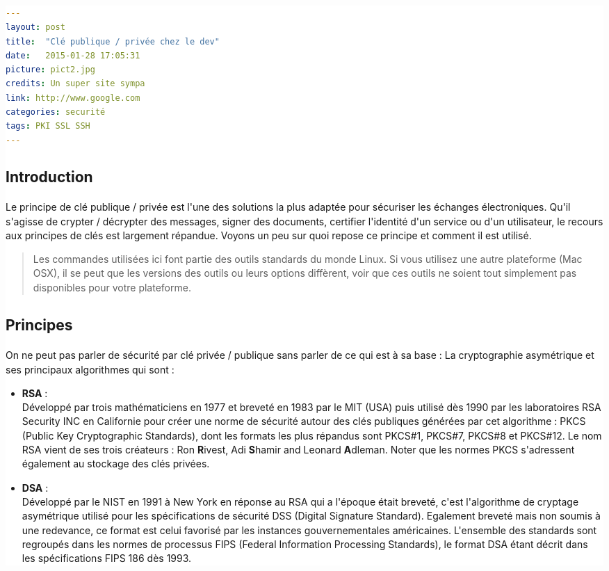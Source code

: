 ```yaml
---
layout: post
title:  "Clé publique / privée chez le dev"
date:   2015-01-28 17:05:31
picture: pict2.jpg
credits: Un super site sympa
link: http://www.google.com
categories: securité
tags: PKI SSL SSH
---
```




Introduction
------------

Le principe de clé publique / privée est l'une des solutions la plus adaptée
pour sécuriser les échanges électroniques. Qu'il s'agisse de crypter / décrypter
des messages, signer des documents, certifier l'identité d'un service ou d'un
utilisateur, le recours aux principes de clés est largement répandue. Voyons un
peu sur quoi repose ce principe et comment il est utilisé.

> Les commandes utilisées ici font partie des outils standards du monde Linux.
> Si vous utilisez une autre plateforme (Mac OSX), il se peut que les versions
> des outils ou leurs options diffèrent, voir que ces outils ne soient tout
> simplement pas disponibles pour votre plateforme.


Principes
---------

On ne peut pas parler de sécurité par clé privée / publique sans parler de
ce qui est à sa base : La cryptographie asymétrique et ses principaux
algorithmes qui sont :

- **RSA** :  
  Développé par trois mathématiciens en 1977 et breveté en 1983 par le
  MIT (USA) puis utilisé dès 1990 par les laboratoires RSA Security INC en
  Californie pour créer une norme de sécurité autour des clés publiques générées
  par cet algorithme : PKCS (Public Key Cryptographic Standards), dont les
  formats les plus répandus sont PKCS#1, PKCS#7, PKCS#8 et PKCS#12. Le nom RSA
  vient de ses trois créateurs : Ron **R**ivest, Adi **S**hamir and Leonard
  **A**dleman. Noter que les normes PKCS s'adressent également au stockage des
  clés privées.

- **DSA** :  
  Développé par le NIST en 1991 à New York en réponse au RSA qui a l'époque
  était breveté, c'est l'algorithme de cryptage asymétrique utilisé pour les
  spécifications de sécurité DSS (Digital Signature Standard). Egalement breveté
  mais non soumis à une redevance, ce format est celui favorisé par les
  instances gouvernementales américaines. L'ensemble des standards sont
  regroupés dans les normes de processus FIPS (Federal Information Processing
  Standards), le format DSA étant décrit dans les spécifications FIPS 186 dès
  1993.
